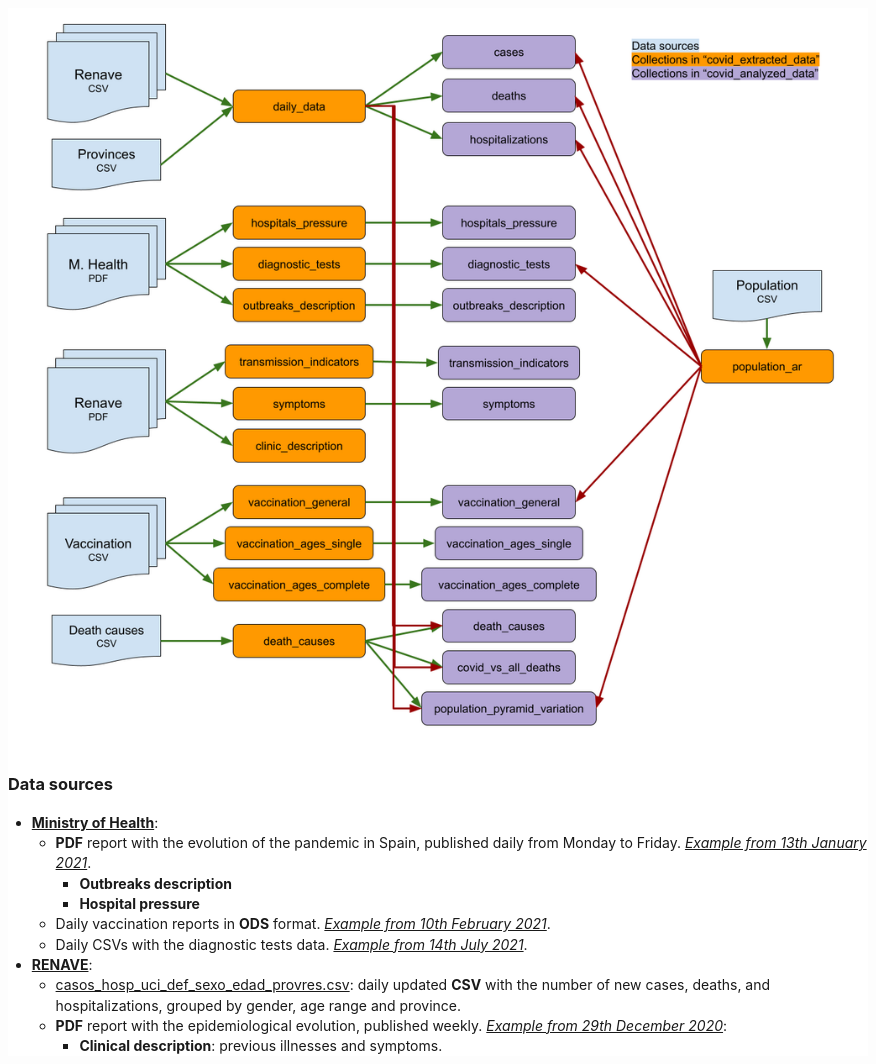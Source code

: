 ![data flow](readme_screenshots/data_flow.png)

### Data sources
- **[Ministry of Health](https://www.mscbs.gob.es/profesionales/saludPublica/ccayes/alertasActual/nCov/situacionActual.htm)**:
    - **PDF** report with the evolution of the pandemic in Spain, published daily from Monday to Friday. *[Example from 13th January 2021](https://www.mscbs.gob.es/profesionales/saludPublica/ccayes/alertasActual/nCov/documentos/Actualizacion_289_COVID-19.pdf)*.
        - **Outbreaks description**
        - **Hospital pressure**
    - Daily vaccination reports in **ODS** format. *[Example from 10th February 2021](https://www.mscbs.gob.es/profesionales/saludPublica/ccayes/alertasActual/nCov/documentos/Informe_Comunicacion_20210210.ods)*.
    - Daily CSVs with the diagnostic tests data. *[Example from 14th July 2021](https://www.mscbs.gob.es/profesionales/saludPublica/ccayes/alertasActual/nCov/documentos/Datos_Pruebas_Realizadas_Historico_14072021.csv)*.
- **[RENAVE](https://www.isciii.es/QueHacemos/Servicios/VigilanciaSaludPublicaRENAVE/EnfermedadesTransmisibles/Paginas/InformesCOVID-19.aspx)**:
    - [casos_hosp_uci_def_sexo_edad_provres.csv](https://cnecovid.isciii.es/covid19/resources/casos_hosp_uci_def_sexo_edad_provres.csv): daily updated **CSV** with the number of new cases, deaths, and hospitalizations, grouped by gender, age range and province.
    - **PDF** report with the epidemiological evolution, published weekly. *[Example from 29th December 2020](https://www.isciii.es/QueHacemos/Servicios/VigilanciaSaludPublicaRENAVE/EnfermedadesTransmisibles/Documents/INFORMES/Informes%20COVID-19/Informe%20COVID-19.%20Nº%2059_29%20de%20diciembre%20de%202020.pdf)*:
        - **Clinical description**: previous illnesses and symptoms.